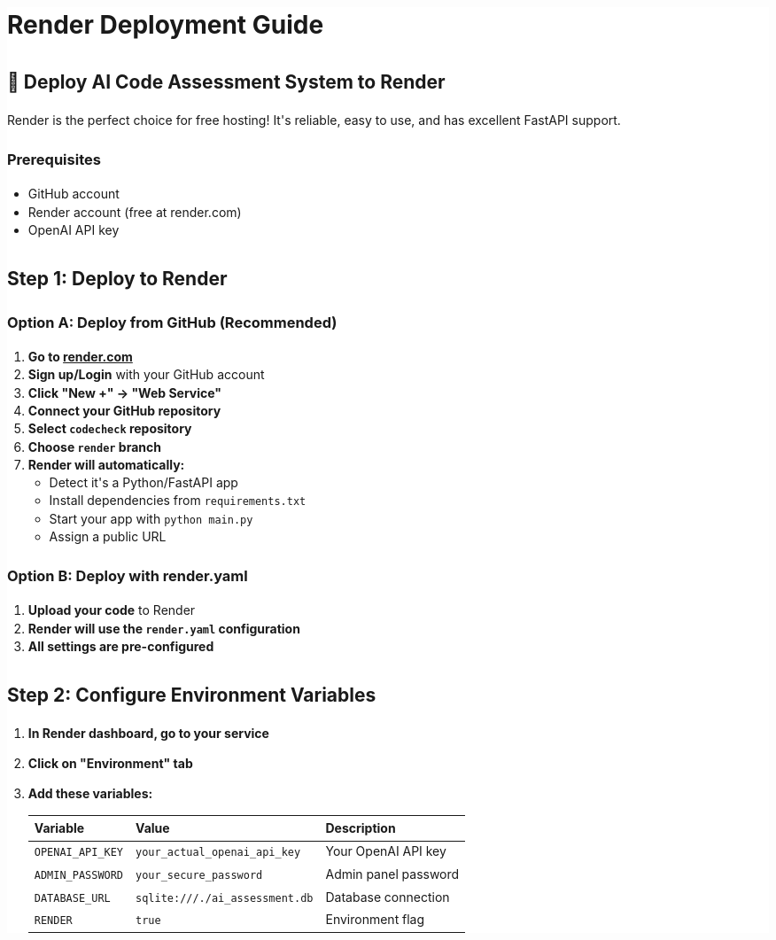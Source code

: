 # Render Deployment Guide

## 🚀 Deploy AI Code Assessment System to Render

Render is the perfect choice for free hosting! It's reliable, easy to use, and has excellent FastAPI support.

### Prerequisites
- GitHub account
- Render account (free at render.com)
- OpenAI API key

## Step 1: Deploy to Render

### Option A: Deploy from GitHub (Recommended)

1. **Go to [render.com](https://render.com)**
2. **Sign up/Login** with your GitHub account
3. **Click "New +" → "Web Service"**
4. **Connect your GitHub repository**
5. **Select `codecheck` repository**
6. **Choose `render` branch**
7. **Render will automatically:**
   - Detect it's a Python/FastAPI app
   - Install dependencies from `requirements.txt`
   - Start your app with `python main.py`
   - Assign a public URL

### Option B: Deploy with render.yaml

1. **Upload your code** to Render
2. **Render will use the `render.yaml` configuration**
3. **All settings are pre-configured**

## Step 2: Configure Environment Variables

1. **In Render dashboard, go to your service**
2. **Click on "Environment" tab**
3. **Add these variables:**

   | Variable | Value | Description |
   |----------|-------|-------------|
   | `OPENAI_API_KEY` | `your_actual_openai_api_key` | Your OpenAI API key |
   | `ADMIN_PASSWORD` | `your_secure_password` | Admin panel password |
   | `DATABASE_URL` | `sqlite:///./ai_assessment.db` | Database connection |
   | `RENDER` | `true` | Environment flag |
